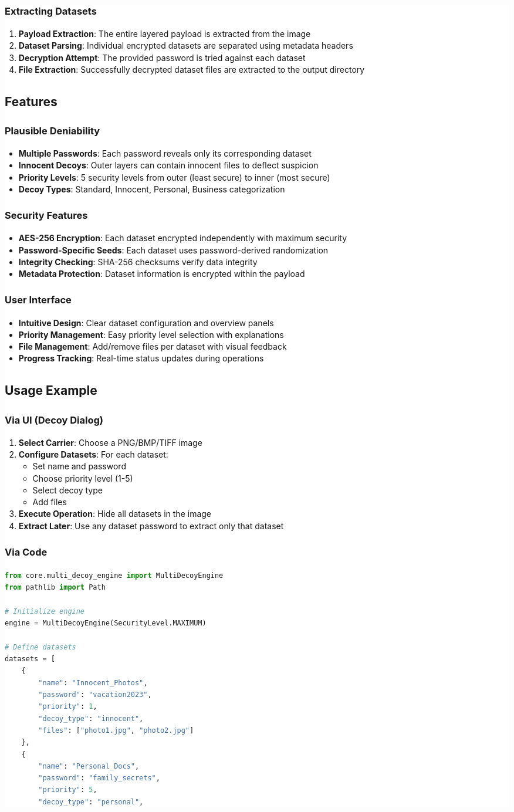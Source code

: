 ### Extracting Datasets
1. **Payload Extraction**: The entire layered payload is extracted from the image
2. **Dataset Parsing**: Individual encrypted datasets are separated using metadata headers
3. **Decryption Attempt**: The provided password is tried against each dataset
4. **File Extraction**: Successfully decrypted dataset files are extracted to the output directory

## Features

### Plausible Deniability
- **Multiple Passwords**: Each password reveals only its corresponding dataset
- **Innocent Decoys**: Outer layers can contain innocent files to deflect suspicion
- **Priority Levels**: 5 security levels from outer (least secure) to inner (most secure)
- **Decoy Types**: Standard, Innocent, Personal, Business categorization

### Security Features
- **AES-256 Encryption**: Each dataset encrypted independently with maximum security
- **Password-Specific Seeds**: Each dataset uses password-derived randomization
- **Integrity Checking**: SHA-256 checksums verify data integrity
- **Metadata Protection**: Dataset information is encrypted within the payload

### User Interface
- **Intuitive Design**: Clear dataset configuration and overview panels
- **Priority Management**: Easy priority level selection with explanations
- **File Management**: Add/remove files per dataset with visual feedback
- **Progress Tracking**: Real-time status updates during operations

## Usage Example

### Via UI (Decoy Dialog)
1. **Select Carrier**: Choose a PNG/BMP/TIFF image
2. **Configure Datasets**: For each dataset:
   - Set name and password
   - Choose priority level (1-5)
   - Select decoy type
   - Add files
3. **Execute Operation**: Hide all datasets in the image
4. **Extract Later**: Use any dataset password to extract only that dataset

### Via Code
```python
from core.multi_decoy_engine import MultiDecoyEngine
from pathlib import Path

# Initialize engine
engine = MultiDecoyEngine(SecurityLevel.MAXIMUM)

# Define datasets
datasets = [
    {
        "name": "Innocent_Photos",
        "password": "vacation2023", 
        "priority": 1,
        "decoy_type": "innocent",
        "files": ["photo1.jpg", "photo2.jpg"]
    },
    {
        "name": "Personal_Docs",
        "password": "family_secrets",
        "priority": 5, 
        "decoy_type": "personal",
```
